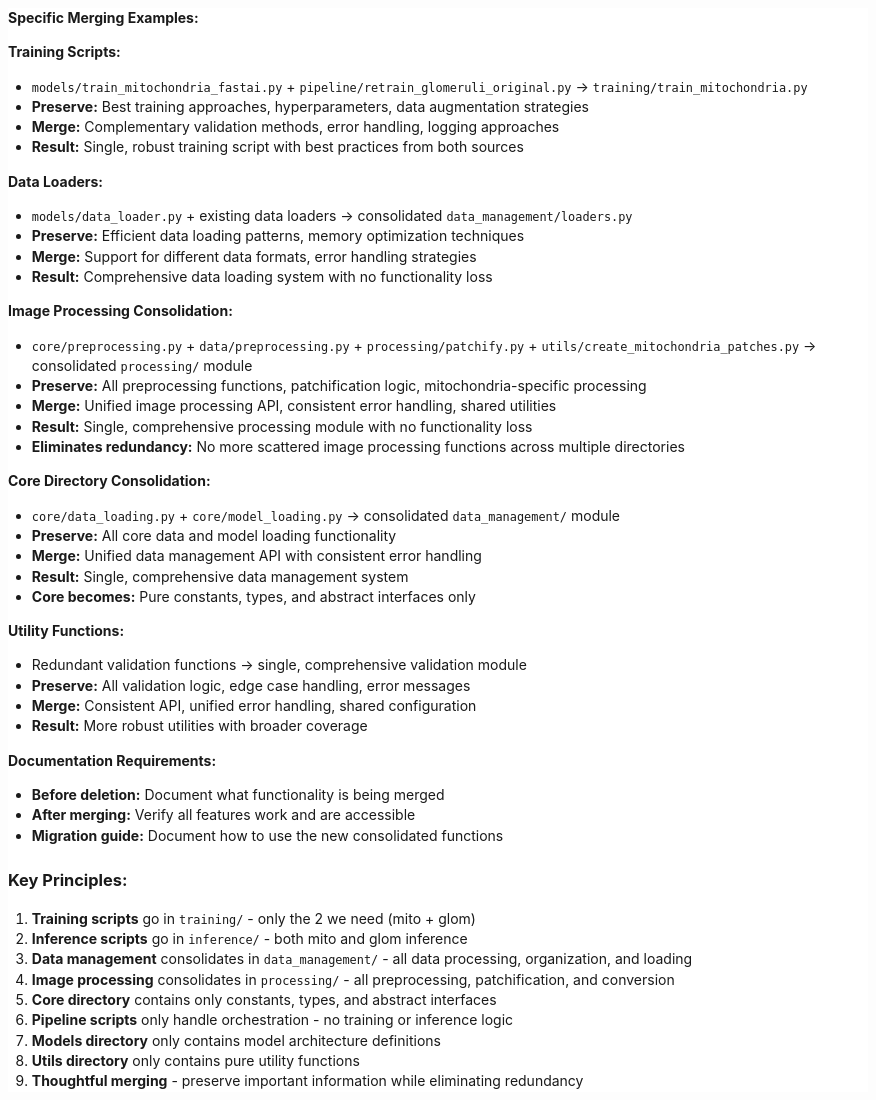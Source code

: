 **Specific Merging Examples:**

**Training Scripts:**
- `models/train_mitochondria_fastai.py` + `pipeline/retrain_glomeruli_original.py` → `training/train_mitochondria.py`
- **Preserve:** Best training approaches, hyperparameters, data augmentation strategies
- **Merge:** Complementary validation methods, error handling, logging approaches
- **Result:** Single, robust training script with best practices from both sources

**Data Loaders:**
- `models/data_loader.py` + existing data loaders → consolidated `data_management/loaders.py`
- **Preserve:** Efficient data loading patterns, memory optimization techniques
- **Merge:** Support for different data formats, error handling strategies
- **Result:** Comprehensive data loading system with no functionality loss

**Image Processing Consolidation:**
- `core/preprocessing.py` + `data/preprocessing.py` + `processing/patchify.py` + `utils/create_mitochondria_patches.py` → consolidated `processing/` module
- **Preserve:** All preprocessing functions, patchification logic, mitochondria-specific processing
- **Merge:** Unified image processing API, consistent error handling, shared utilities
- **Result:** Single, comprehensive processing module with no functionality loss
- **Eliminates redundancy:** No more scattered image processing functions across multiple directories

**Core Directory Consolidation:**
- `core/data_loading.py` + `core/model_loading.py` → consolidated `data_management/` module
- **Preserve:** All core data and model loading functionality
- **Merge:** Unified data management API with consistent error handling
- **Result:** Single, comprehensive data management system
- **Core becomes:** Pure constants, types, and abstract interfaces only

**Utility Functions:**
- Redundant validation functions → single, comprehensive validation module
- **Preserve:** All validation logic, edge case handling, error messages
- **Merge:** Consistent API, unified error handling, shared configuration
- **Result:** More robust utilities with broader coverage

**Documentation Requirements:**
- **Before deletion:** Document what functionality is being merged
- **After merging:** Verify all features work and are accessible
- **Migration guide:** Document how to use the new consolidated functions

### **Key Principles:**
1. **Training scripts** go in `training/` - only the 2 we need (mito + glom)
2. **Inference scripts** go in `inference/` - both mito and glom inference
3. **Data management** consolidates in `data_management/` - all data processing, organization, and loading
4. **Image processing** consolidates in `processing/` - all preprocessing, patchification, and conversion
5. **Core directory** contains only constants, types, and abstract interfaces
6. **Pipeline scripts** only handle orchestration - no training or inference logic
7. **Models directory** only contains model architecture definitions
8. **Utils directory** only contains pure utility functions
9. **Thoughtful merging** - preserve important information while eliminating redundancy
